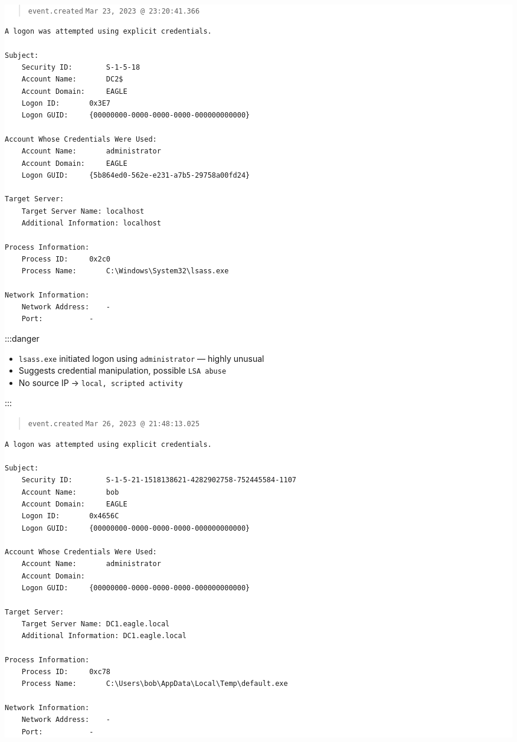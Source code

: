 > `event.created` `Mar 23, 2023 @ 23:20:41.366`

```txt
A logon was attempted using explicit credentials.

Subject:
	Security ID:		S-1-5-18
	Account Name:		DC2$
	Account Domain:		EAGLE
	Logon ID:		0x3E7
	Logon GUID:		{00000000-0000-0000-0000-000000000000}

Account Whose Credentials Were Used:
	Account Name:		administrator
	Account Domain:		EAGLE
	Logon GUID:		{5b864ed0-562e-e231-a7b5-29758a00fd24}

Target Server:
	Target Server Name:	localhost
	Additional Information:	localhost

Process Information:
	Process ID:		0x2c0
	Process Name:		C:\Windows\System32\lsass.exe

Network Information:
	Network Address:	-
	Port:			-
```

:::danger

- `lsass.exe` initiated logon using `administrator` — highly unusual
- Suggests credential manipulation, possible `LSA abuse`
- No source IP → `local, scripted activity`

:::

> `event.created` `Mar 26, 2023 @ 21:48:13.025`

```txt
A logon was attempted using explicit credentials.

Subject:
	Security ID:		S-1-5-21-1518138621-4282902758-752445584-1107
	Account Name:		bob
	Account Domain:		EAGLE
	Logon ID:		0x4656C
	Logon GUID:		{00000000-0000-0000-0000-000000000000}

Account Whose Credentials Were Used:
	Account Name:		administrator
	Account Domain:		
	Logon GUID:		{00000000-0000-0000-0000-000000000000}

Target Server:
	Target Server Name:	DC1.eagle.local
	Additional Information:	DC1.eagle.local

Process Information:
	Process ID:		0xc78
	Process Name:		C:\Users\bob\AppData\Local\Temp\default.exe

Network Information:
	Network Address:	-
	Port:			-
```